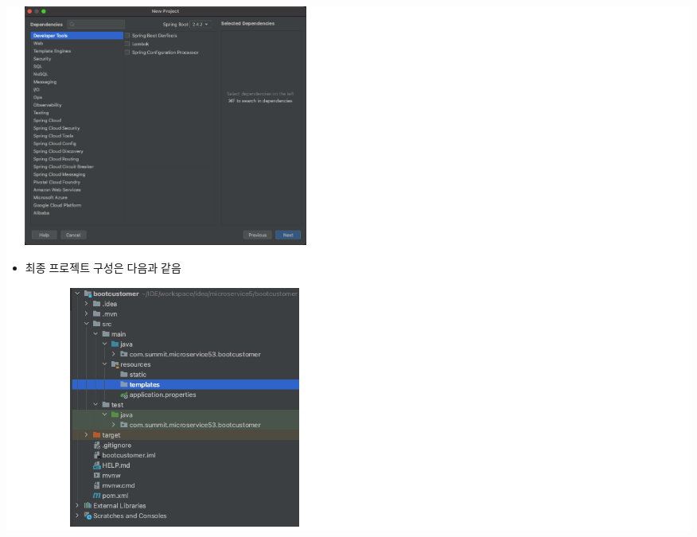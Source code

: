   <img src="/assets/images/msa/msa5-312.png" width="400" height="300" alt="sts">

- 최종 프로젝트 구성은 다음과 같음

  <img src="/assets/images/msa/msa5-313.png" width="400" height="300" alt="sts">
